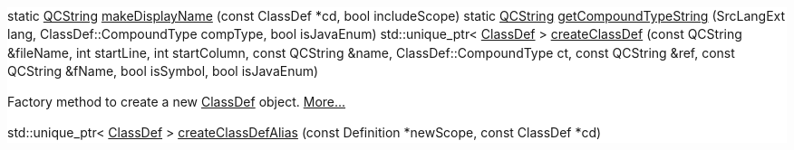 <tr class="doxyMemberIndexItem">
<td class="doxyMemberIndexItemType" align="left" valign="top">static <a href="/web-doxygen/docs/api/classes/qcstring">QCString</a></td>
<td class="doxyMemberIndexItemName" align="left" valign="top"><a href="#a5893e87386908aa95d70f866f340b8a8">makeDisplayName</a> (const ClassDef *cd, bool includeScope)</td>
</tr>
<tr class="doxyMemberIndexDescription">
<td class="doxyMemberIndexDescriptionLeft"></td>
<td class="doxyMemberIndexDescriptionRight">
</td>
</tr>
<tr class="doxyMemberIndexSeparator">
<td class="doxyMemberIndexSeparator" colspan="2"></td>
</tr>

<tr class="doxyMemberIndexItem">
<td class="doxyMemberIndexItemType" align="left" valign="top">static <a href="/web-doxygen/docs/api/classes/qcstring">QCString</a></td>
<td class="doxyMemberIndexItemName" align="left" valign="top"><a href="#a0f124efb6cc839e90c9681f9be40eee6">getCompoundTypeString</a> (SrcLangExt lang, ClassDef::CompoundType compType, bool isJavaEnum)</td>
</tr>
<tr class="doxyMemberIndexDescription">
<td class="doxyMemberIndexDescriptionLeft"></td>
<td class="doxyMemberIndexDescriptionRight">
</td>
</tr>
<tr class="doxyMemberIndexSeparator">
<td class="doxyMemberIndexSeparator" colspan="2"></td>
</tr>

<tr class="doxyMemberIndexItem">
<td class="doxyMemberIndexItemType" align="left" valign="top">std::unique_ptr&lt; <a href="/web-doxygen/docs/api/classes/classdef">ClassDef</a> &gt;</td>
<td class="doxyMemberIndexItemName" align="left" valign="top"><a href="#aad4fc67011e33756c70e8cc33572d59a">createClassDef</a> (const QCString &amp;fileName, int startLine, int startColumn, const QCString &amp;name, ClassDef::CompoundType ct, const QCString &amp;ref, const QCString &amp;fName, bool isSymbol, bool isJavaEnum)</td>
</tr>
<tr class="doxyMemberIndexDescription">
<td class="doxyMemberIndexDescriptionLeft"></td>
<td class="doxyMemberIndexDescriptionRight">
<p>Factory method to create a new <a href="/web-doxygen/docs/api/classes/classdef">ClassDef</a> object. <a href="#aad4fc67011e33756c70e8cc33572d59a">More...</a></p>
</td>
</tr>
<tr class="doxyMemberIndexSeparator">
<td class="doxyMemberIndexSeparator" colspan="2"></td>
</tr>

<tr class="doxyMemberIndexItem">
<td class="doxyMemberIndexItemType" align="left" valign="top">std::unique_ptr&lt; <a href="/web-doxygen/docs/api/classes/classdef">ClassDef</a> &gt;</td>
<td class="doxyMemberIndexItemName" align="left" valign="top"><a href="#a9e5773d03b68726ad9d01bb1c7dc5f0e">createClassDefAlias</a> (const Definition *newScope, const ClassDef *cd)</td>
</tr>
<tr class="doxyMemberIndexDescription">
<td class="doxyMemberIndexDescriptionLeft"></td>
<td class="doxyMemberIndexDescriptionRight">
</td>
</tr>
<tr class="doxyMemberIndexSeparator">
<td class="doxyMemberIndexSeparator" colspan="2"></td>
</tr>
